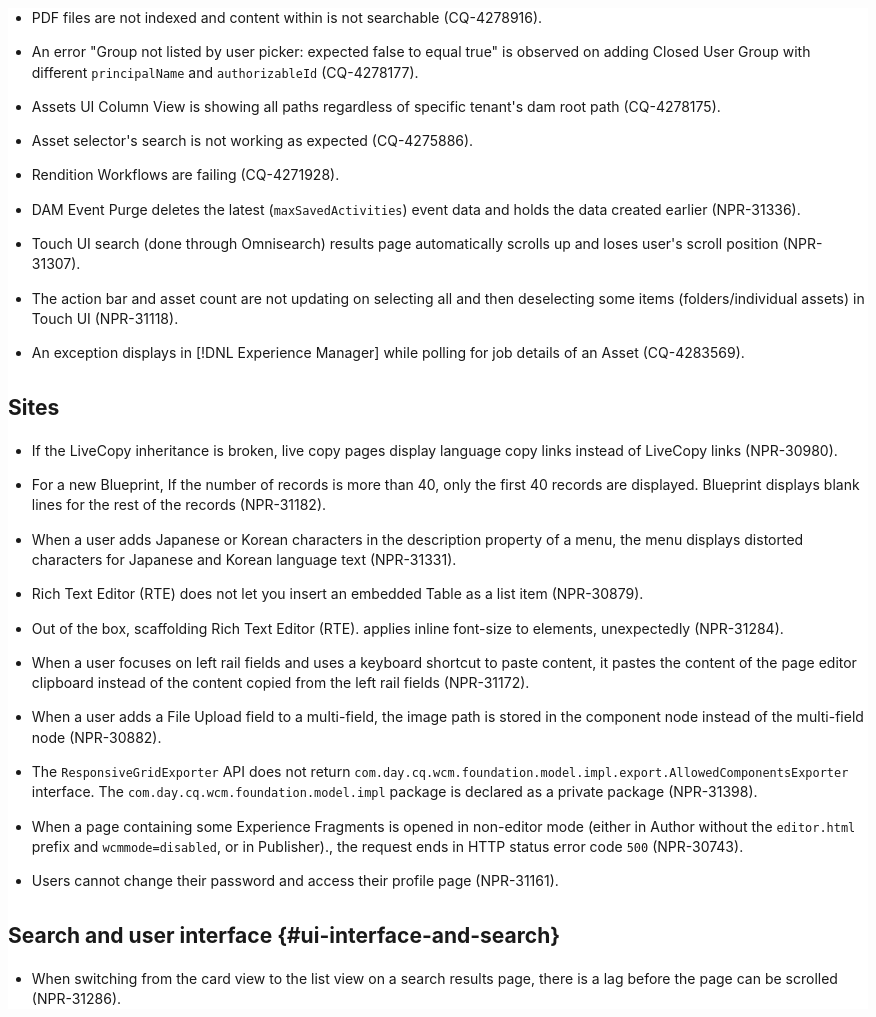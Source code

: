 * PDF files are not indexed and content within is not searchable (CQ-4278916).

* An error "Group not listed by user picker: expected false to equal true" is observed on adding Closed User Group with different `principalName` and `authorizableId` (CQ-4278177).

* Assets UI Column View is showing all paths regardless of specific tenant's dam root path (CQ-4278175).

* Asset selector's search is not working as expected (CQ-4275886).

* Rendition Workflows are failing (CQ-4271928).

* DAM Event Purge deletes the latest (`maxSavedActivities`) event data and holds the data created earlier (NPR-31336).

* Touch UI search (done through Omnisearch) results page automatically scrolls up and loses user's scroll position (NPR-31307).

* The action bar and asset count are not updating on selecting all and then deselecting some items (folders/individual assets) in Touch UI (NPR-31118).

* An exception displays in [!DNL Experience Manager] while polling for job details of an Asset (CQ-4283569).

## Sites

* If the LiveCopy inheritance is broken, live copy pages display language copy links instead of LiveCopy links (NPR-30980).
* For a new Blueprint, If the number of records is more than 40, only the first 40 records are displayed. Blueprint displays blank lines for the rest of the records (NPR-31182).
* When a user adds Japanese or Korean characters in the description property of a menu, the menu displays distorted characters for Japanese and Korean language text (NPR-31331).
* Rich Text Editor (RTE) does not let you insert an embedded Table as a list item (NPR-30879).
* Out of the box, scaffolding Rich Text Editor (RTE). applies inline font-size to elements, unexpectedly (NPR-31284).
* When a user focuses on left rail fields and uses a keyboard shortcut to paste content, it pastes the content of the page editor clipboard instead of the content copied from the left rail fields (NPR-31172).
* When a user adds a File Upload field to a multi-field, the image path is stored in the component node instead of the multi-field node (NPR-30882).
* The `ResponsiveGridExporter` API does not return `com.day.cq.wcm.foundation.model.impl.export.AllowedComponentsExporter` interface. The `com.day.cq.wcm.foundation.model.impl` package is declared as a private package (NPR-31398).



* When a page containing some Experience Fragments is opened in non-editor mode (either in Author without the `editor.html` prefix and `wcmmode=disabled`, or in Publisher)., the request ends in HTTP status error code `500` (NPR-30743).
* Users cannot change their password and access their profile page (NPR-31161).

## Search and user interface {#ui-interface-and-search}

* When switching from the card view to the list view on a search results page, there is a lag before the page can be scrolled (NPR-31286).
